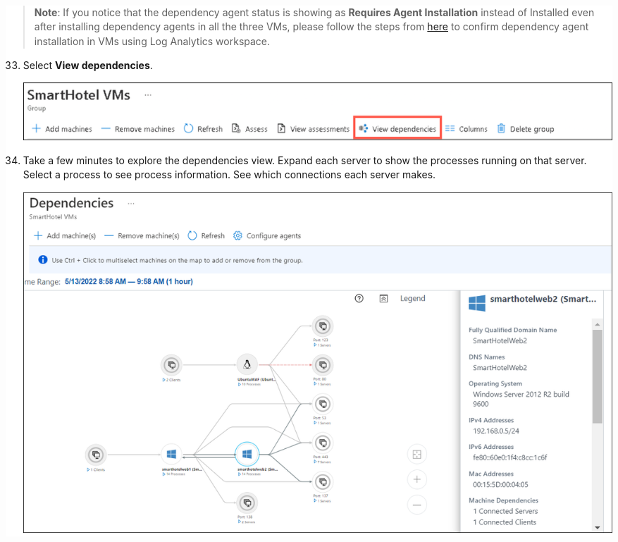    >**Note**: If you notice that the dependency agent status is showing as **Requires Agent Installation** instead of Installed even after installing dependency agents in all the three VMs, please follow the steps from [here](https://github.com/CloudLabsAI-Azure/Know-Before-You-Go/blob/main/AIW-KBYG/AIW-Infrastructure-Migration.md#4-exercise1---task6---step1) to confirm dependency agent installation in VMs using Log Analytics workspace.
 
33. Select **View dependencies**.

    ![Screenshot showing the view dependencies button in the Azure Migrate VM group blade.](Images/upd-view-dependencies.png "View dependencies")
   
34. Take a few minutes to explore the dependencies view. Expand each server to show the processes running on that server. Select a process to see process information. See which connections each server makes.

    ![Screenshot showing the dependencies view in Azure Migrate.](Images/dependencies1.png "Dependency map")
    
